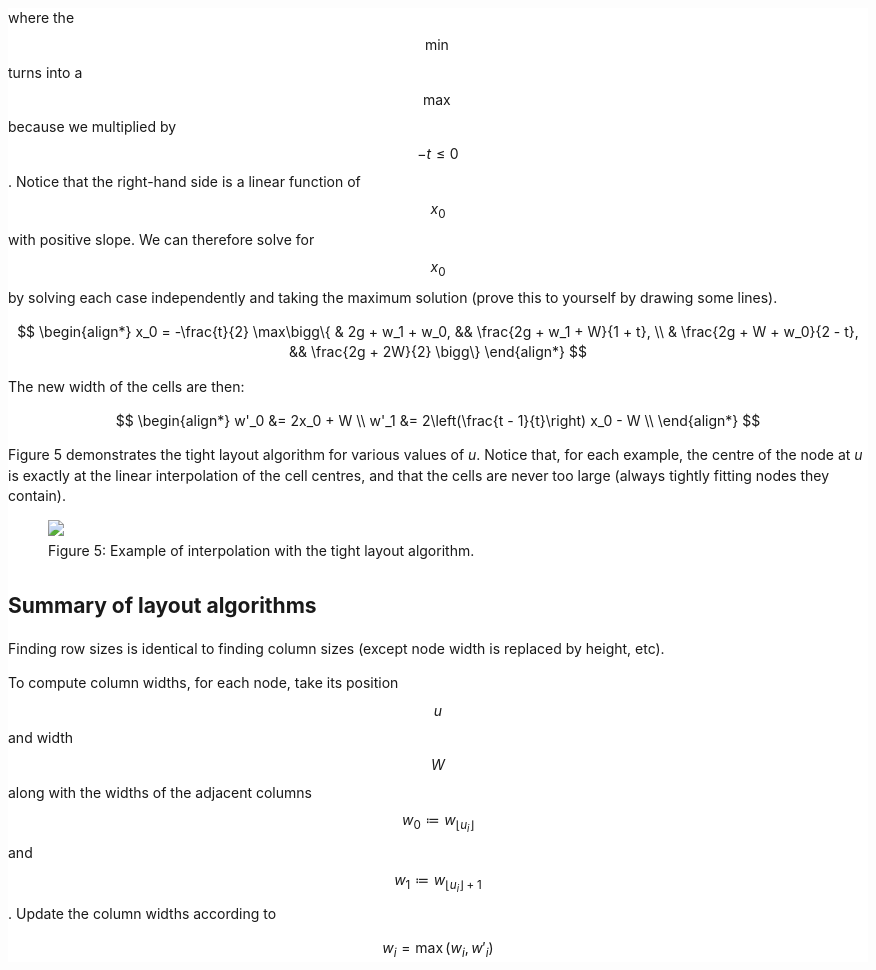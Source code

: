 where the $$\min$$ turns into a $$\max$$ because we multiplied by $$-t \le 0$$.
Notice that the right-hand side is a linear function of $$x_0$$ with positive slope.
We can therefore solve for $$x_0$$ by solving each case independently and taking the maximum solution (prove this to yourself by drawing some lines).

$$
\begin{align*}
x_0 = -\frac{t}{2} \max\bigg\{
  &   2g + w_1 + w_0,
  && \frac{2g + w_1 + W}{1 + t}, \\
  &  \frac{2g + W + w_0}{2 - t},
  && \frac{2g + 2W}{2} \bigg\}
\end{align*}
$$

The new width of the cells are then:

$$
\begin{align*}
  w'_0 &= 2x_0 + W \\
  w'_1 &= 2\left(\frac{t - 1}{t}\right) x_0 - W \\
\end{align*}
$$

Figure 5 demonstrates the tight layout algorithm for various values of $u$.
Notice that, for each example, the centre of the node at $u$ is exactly at the linear interpolation of the cell centres, and that the cells are never too large (always tightly fitting nodes they contain).


<figure>
    <img src="{{ site.github.url }}/projects/flexigrids/fig-10.svg">
    <figcaption>
      Figure 5:
      Example of interpolation with the tight layout algorithm.
    </figcaption>
</figure>


## Summary of layout algorithms


Finding row sizes is identical to finding column sizes (except node width is replaced by height, etc).

To compute column widths, for each node, take its position $$u$$ and width $$W$$ along with the widths of the adjacent columns
$$w_0 \coloneqq w_{\lfloor u_i\rfloor}$$
and
$$w_1 \coloneqq w_{\lfloor u_i\rfloor + 1}$$
.
Update the column widths according to

$$
w_i = \max(w_i, w'_i)
$$
